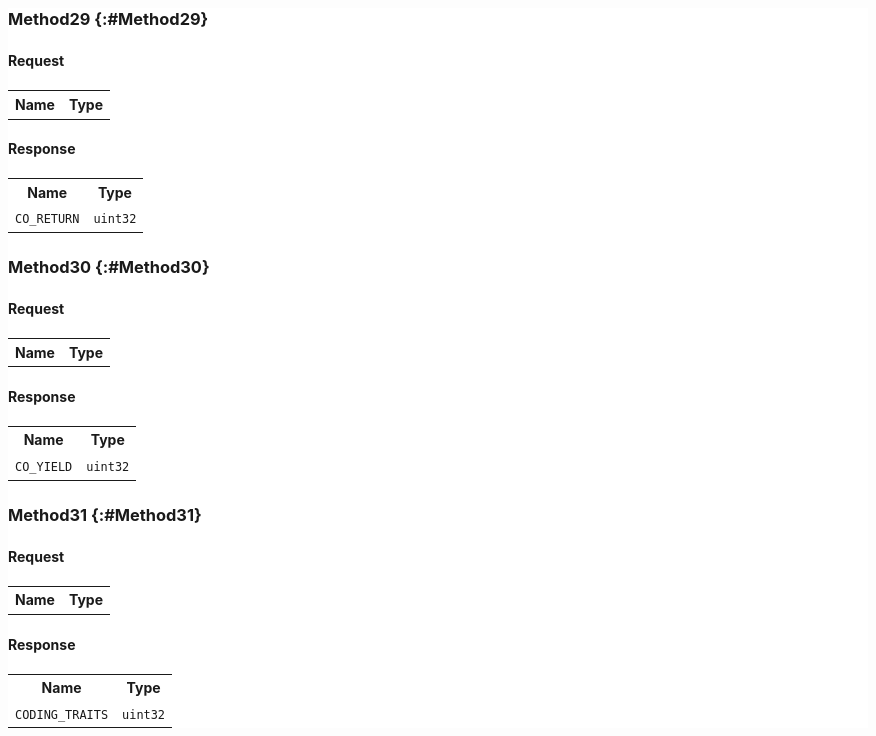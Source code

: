 ### Method29 {:#Method29}


#### Request
<table>
    <tr><th>Name</th><th>Type</th></tr>
    </table>


#### Response
<table>
    <tr><th>Name</th><th>Type</th></tr>
    <tr>
            <td><code>CO_RETURN</code></td>
            <td>
                <code>uint32</code>
            </td>
        </tr></table>

### Method30 {:#Method30}


#### Request
<table>
    <tr><th>Name</th><th>Type</th></tr>
    </table>


#### Response
<table>
    <tr><th>Name</th><th>Type</th></tr>
    <tr>
            <td><code>CO_YIELD</code></td>
            <td>
                <code>uint32</code>
            </td>
        </tr></table>

### Method31 {:#Method31}


#### Request
<table>
    <tr><th>Name</th><th>Type</th></tr>
    </table>


#### Response
<table>
    <tr><th>Name</th><th>Type</th></tr>
    <tr>
            <td><code>CODING_TRAITS</code></td>
            <td>
                <code>uint32</code>
            </td>
        </tr></table>
